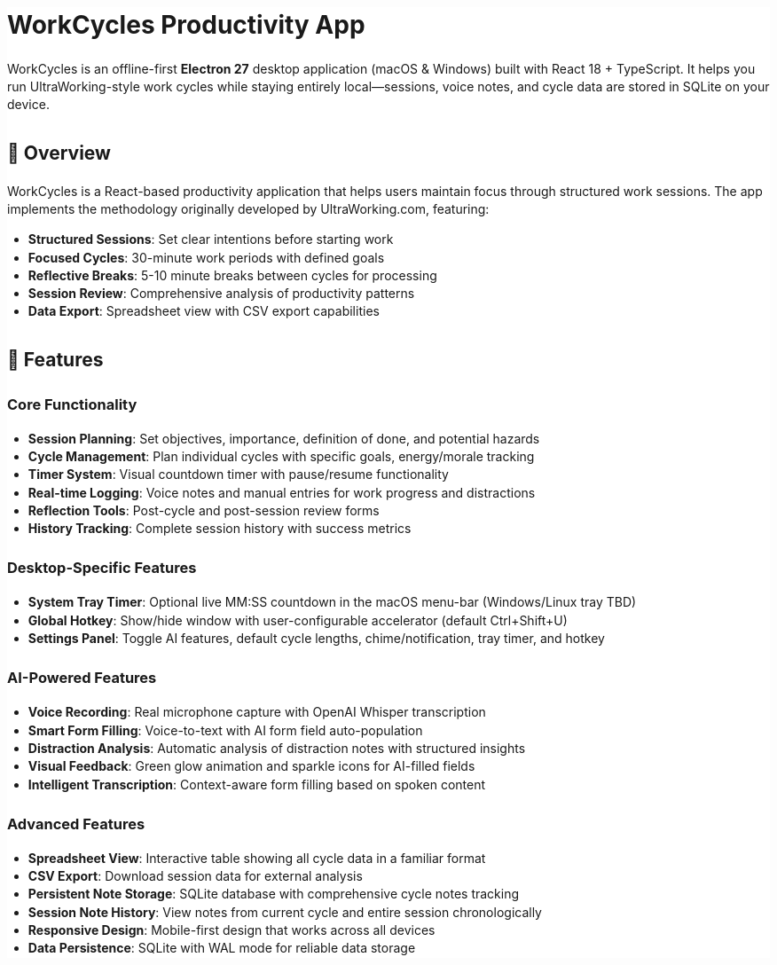 # WorkCycles Productivity App

WorkCycles is an offline-first **Electron 27** desktop application (macOS & Windows) built with React 18 + TypeScript. It helps you run UltraWorking-style work cycles while staying entirely local—sessions, voice notes, and cycle data are stored in SQLite on your device.

## 🎯 Overview

WorkCycles is a React-based productivity application that helps users maintain focus through structured work sessions. The app implements the methodology originally developed by UltraWorking.com, featuring:

- **Structured Sessions**: Set clear intentions before starting work
- **Focused Cycles**: 30-minute work periods with defined goals
- **Reflective Breaks**: 5-10 minute breaks between cycles for processing
- **Session Review**: Comprehensive analysis of productivity patterns
- **Data Export**: Spreadsheet view with CSV export capabilities

## 🚀 Features

### Core Functionality
- **Session Planning**: Set objectives, importance, definition of done, and potential hazards
- **Cycle Management**: Plan individual cycles with specific goals, energy/morale tracking
- **Timer System**: Visual countdown timer with pause/resume functionality
- **Real-time Logging**: Voice notes and manual entries for work progress and distractions
- **Reflection Tools**: Post-cycle and post-session review forms
- **History Tracking**: Complete session history with success metrics

### Desktop-Specific Features
- **System Tray Timer**: Optional live MM:SS countdown in the macOS menu-bar (Windows/Linux tray TBD)
- **Global Hotkey**: Show/hide window with user-configurable accelerator (default Ctrl+Shift+U)
- **Settings Panel**: Toggle AI features, default cycle lengths, chime/notification, tray timer, and hotkey

### AI-Powered Features
- **Voice Recording**: Real microphone capture with OpenAI Whisper transcription
- **Smart Form Filling**: Voice-to-text with AI form field auto-population
- **Distraction Analysis**: Automatic analysis of distraction notes with structured insights
- **Visual Feedback**: Green glow animation and sparkle icons for AI-filled fields
- **Intelligent Transcription**: Context-aware form filling based on spoken content

### Advanced Features
- **Spreadsheet View**: Interactive table showing all cycle data in a familiar format
- **CSV Export**: Download session data for external analysis
- **Persistent Note Storage**: SQLite database with comprehensive cycle notes tracking
- **Session Note History**: View notes from current cycle and entire session chronologically
- **Responsive Design**: Mobile-first design that works across all devices
- **Data Persistence**: SQLite with WAL mode for reliable data storage
